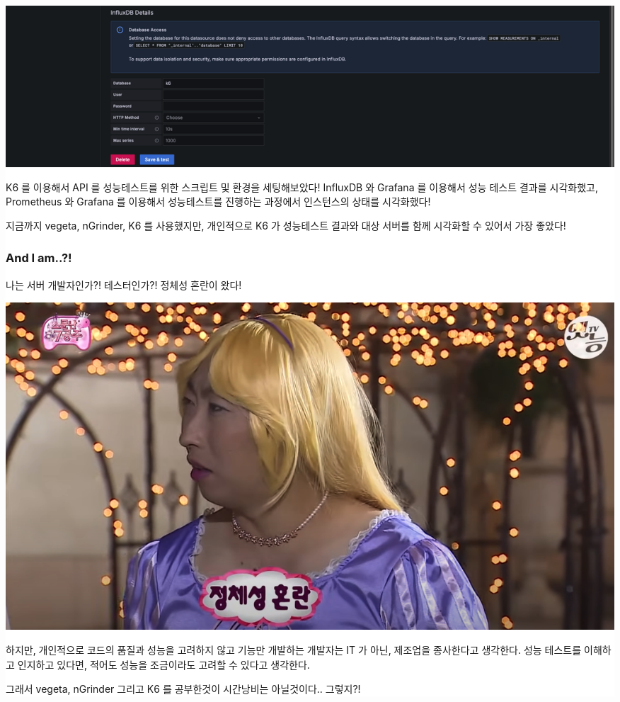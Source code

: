 ![12.png](https://raw.githubusercontent.com/lkhlkh23/lkhlkh23.github.io/master/images/2024-10-01/2.png)

K6 를 이용해서 API 를 성능테스트를 위한 스크립트 및 환경을 세팅해보았다! InfluxDB 와 Grafana 를 이용해서 성능 테스트 결과를 시각화했고, Prometheus 와 Grafana 를 이용해서 성능테스트를 진행하는 과정에서 인스턴스의 상태를 시각화했다!

지금까지 vegeta, nGrinder, K6 를 사용했지만, 개인적으로 K6 가 성능테스트 결과와 대상 서버를 함께 시각화할 수 있어서 가장 좋았다!

### And I am..?!

나는 서버 개발자인가?! 테스터인가?! 정체성 혼란이 왔다!

![13.png](https://raw.githubusercontent.com/lkhlkh23/lkhlkh23.github.io/master/images/2024-10-01/13.png)

하지만, 개인적으로 코드의 품질과 성능을 고려하지 않고 기능만 개발하는 개발자는 IT 가 아닌, 제조업을 종사한다고 생각한다. 성능 테스트를 이해하고 인지하고 있다면, 적어도 성능을 조금이라도 고려할 수 있다고 생각한다.

그래서 vegeta, nGrinder 그리고 K6 를 공부한것이 시간낭비는 아닐것이다.. 그렇지?!
